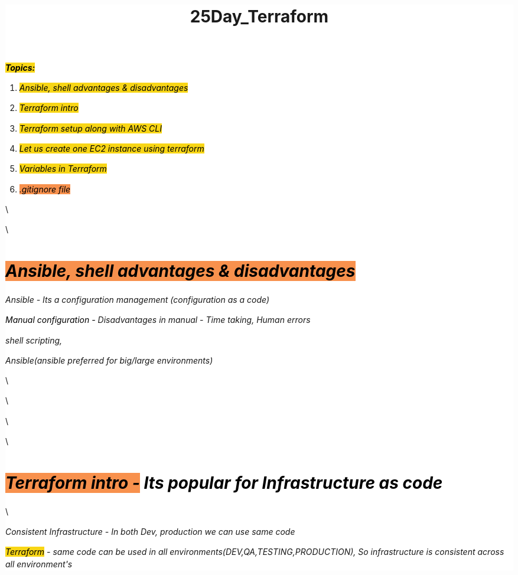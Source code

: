 ﻿---
title: 25Day_Terraform
uuid: 0cc27282-10e5-11ef-8a05-2e40d90dfe07
version: 1006
created: '2024-05-13T10:25:41+05:30'
tags:
  - terraform
---

*<mark style="background-color:#f8d616;">**Topics:**</mark>*

1. *<mark style="background-color:#f8d616;">Ansible, shell advantages & disadvantages</mark>* 

1. *<mark style="background-color:#f8d616;">Terraform intro</mark>*

1. *<mark style="background-color:#f8d616;">Terraform setup along with AWS CLI</mark>*

1. *<mark style="background-color:#f8d616;">Let us create one EC2 instance using terraform</mark>*

1. *<mark style="background-color:#f8d616;">Variables in Terraform</mark>*

1. *<mark style="background-color:#f8914d;">.gitignore file  </mark>*

\

\

# *<mark style="background-color:#f8914d;">**Ansible, shell advantages & disadvantages**</mark>* 

*Ansible - Its a configuration management (configuration as a code)*

*<mark style="background-color:#fff;">Manual configuration -</mark> Disadvantages in manual - Time taking, Human errors*

*shell scripting,* 

*Ansible(ansible preferred for big/large environments)*

\

\

\

\

# *<mark style="background-color:#f8914d;">**Terraform intro** -</mark> <mark style="background-color:#fff;">Its popular for Infrastructure as code</mark>* 

\

*Consistent Infrastructure - In both Dev, production we can use same code*  

*<mark style="background-color:#f8d616;">Terraform</mark> - same code can be used in all environments(DEV,QA,TESTING,PRODUCTION), So infrastructure is consistent across all environment's* 
